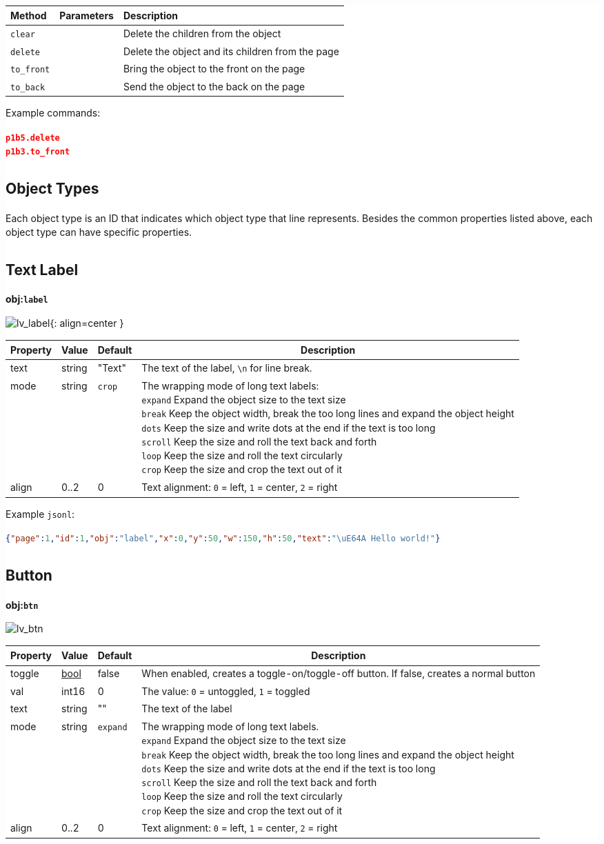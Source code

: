 | Method   | Parameters | Description |
|:---------|:----------:|:------------|
| `clear`    |            | Delete the children from the object
| `delete`   |            | Delete the object and its children from the page
| `to_front` |            | Bring the object to the front on the page
| `to_back`  |            | Send the object to the back on the page

Example commands:

```json
p1b5.delete
p1b3.to_front
```
<H2>Object Types</H2>

Each object type is an ID that indicates which object type that line represents.
Besides the common properties listed above, each object type can have specific properties.

## Text Label
**obj:`label`**

![lv_label](../assets/images/objects/lv_ex_label_1.png){: align=center }

| Property | Value      | Default    | Description
|----------|------------|------------|--------------
| text     | string     | "Text"     | The text of the label, `\n` for line break.
| mode     | string     | `crop`     | The wrapping mode of long text labels:<br>`expand` Expand the object size to the text size<br>`break` Keep the object width, break the too long lines and expand the object height<br>`dots` Keep the size and write dots at the end if the text is too long<br>`scroll` Keep the size and roll the text back and forth<br>`loop` Keep the size and roll the text circularly<br>`crop` Keep the size and crop the text out of it
| align    | 0..2       | 0       | Text alignment: `0` = left, `1` = center, `2` = right

Example `jsonl`:
```json
{"page":1,"id":1,"obj":"label","x":0,"y":50,"w":150,"h":50,"text":"\uE64A Hello world!"}
```

## Button
**obj:`btn`**

![lv_btn](../assets/images/objects/lv_ex_btn_1.png)

| Property | Value      | Default | Description
|----------|------------|---------|--------------
| toggle   | [bool][2]  | false   | When enabled, creates a toggle-on/toggle-off button. If false, creates a normal button
| val      | int16      | 0       | The value: `0` = untoggled, `1` = toggled
| text     | string     | ""      | The text of the label
| mode     | string     | `expand`| The wrapping mode of long text labels.<br>`expand` Expand the object size to the text size<br>`break` Keep the object width, break the too long lines and expand the object height<br>`dots` Keep the size and write dots at the end if the text is too long<br>`scroll` Keep the size and roll the text back and forth<br>`loop` Keep the size and roll the text circularly<br>`crop` Keep the size and crop the text out of it
| align    | 0..2       | 0       | Text alignment: `0` = left, `1` = center, `2` = right


[1]: styling#colors
[2]: styling#boolean
[3]: configuration/gpio#groupid
[4]: styling#general
[5]: styling#image
[6]: styling#value
[7]: styling#line
[8]: styling#scale
